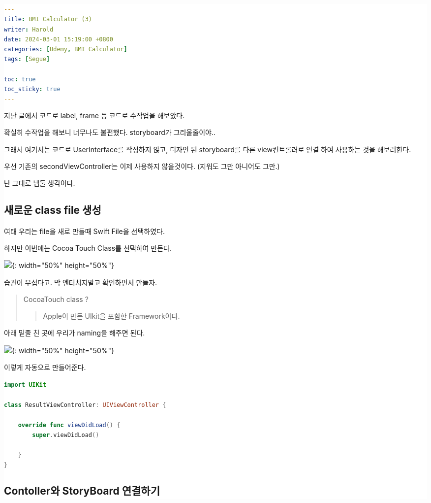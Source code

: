```yaml
---
title: BMI Calculator (3)
writer: Harold
date: 2024-03-01 15:19:00 +0800
categories: [Udemy, BMI Calculator]
tags: [Segue]

toc: true
toc_sticky: true
---
```


지난 글에서 코드로 label, frame 등 코드로 수작업을 해보았다.

확실히 수작업을 해보니 너무나도 불편했다. storyboard가 그리울줄이야..

그래서 여기서는 코드로 UserInterface를 작성하지 않고, 디자인 된 storyboard를 다른 view컨트롤러로 연결 하여 사용하는 것을 해보려한다.

우선 기존의 secondViewController는 이제 사용하지 않을것이다. (지워도 그만 아니어도 그만.)

난 그대로 냅둘 생각이다.

## 새로운 class file 생성

여태 우리는 file을 새로 만들때 Swift File을 선택하였다.

하지만 이번에는 Cocoa Touch Class를 선택하여 만든다.

![](https://i.esdrop.com/d/f/E8Nib9NqGY/hSm1Fgqf33.png){: width="50%" height="50%"}

습관이 무섭다고. 막 엔터치지말고 확인하면서 만들자.

> CocoaTouch class ?
>> Apple이 만든 UIkit을 포함한 Framework이다.

아래 밑줄 친 곳에 우리가 naming을 해주면 된다.

![](https://i.esdrop.com/d/f/E8Nib9NqGY/4IPtg663rO.png){: width="50%" height="50%"}

이렇게 자동으로 만들어준다.

```swift
import UIKit

class ResultViewController: UIViewController {

    override func viewDidLoad() {
        super.viewDidLoad()

    }
}
```

## Contoller와 StoryBoard 연결하기

